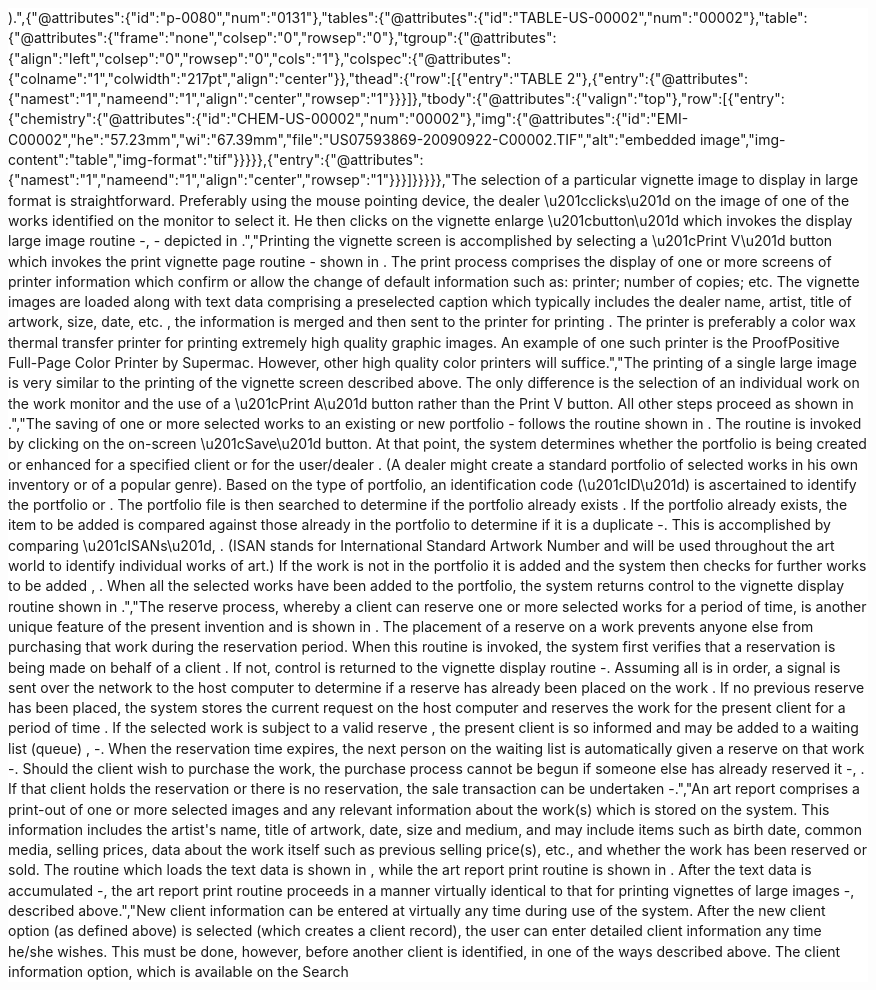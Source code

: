 ).",{"@attributes":{"id":"p-0080","num":"0131"},"tables":{"@attributes":{"id":"TABLE-US-00002","num":"00002"},"table":{"@attributes":{"frame":"none","colsep":"0","rowsep":"0"},"tgroup":{"@attributes":{"align":"left","colsep":"0","rowsep":"0","cols":"1"},"colspec":{"@attributes":{"colname":"1","colwidth":"217pt","align":"center"}},"thead":{"row":[{"entry":"TABLE 2"},{"entry":{"@attributes":{"namest":"1","nameend":"1","align":"center","rowsep":"1"}}}]},"tbody":{"@attributes":{"valign":"top"},"row":[{"entry":{"chemistry":{"@attributes":{"id":"CHEM-US-00002","num":"00002"},"img":{"@attributes":{"id":"EMI-C00002","he":"57.23mm","wi":"67.39mm","file":"US07593869-20090922-C00002.TIF","alt":"embedded image","img-content":"table","img-format":"tif"}}}}},{"entry":{"@attributes":{"namest":"1","nameend":"1","align":"center","rowsep":"1"}}}]}}}}},"The selection of a particular vignette image to display in large format is straightforward. Preferably using the mouse pointing device, the dealer \u201cclicks\u201d on the image of one of the works identified on the monitor  to select it. He then clicks on the vignette enlarge \u201cbutton\u201d which invokes the display large image routine -, - depicted in .","Printing the vignette screen is accomplished by selecting a \u201cPrint V\u201d button which invokes the print vignette page routine - shown in . The print process comprises the display of one or more screens of printer information which confirm or allow the change of default information such as: printer; number of copies; etc. The vignette images are loaded  along with text data comprising a preselected caption which typically includes the dealer name, artist, title of artwork, size, date, etc. , the information is merged  and then sent to the printer for printing . The printer is preferably a color wax thermal transfer printer for printing extremely high quality graphic images. An example of one such printer is the ProofPositive Full-Page Color Printer by Supermac. However, other high quality color printers will suffice.","The printing of a single large image is very similar to the printing of the vignette screen described above. The only difference is the selection of an individual work on the work monitor  and the use of a \u201cPrint A\u201d button rather than the Print V button. All other steps proceed as shown in .","The saving of one or more selected works to an existing or new portfolio - follows the routine shown in . The routine is invoked by clicking on the on-screen \u201cSave\u201d button. At that point, the system determines whether the portfolio is being created or enhanced for a specified client or for the user\/dealer . (A dealer might create a standard portfolio of selected works in his own inventory or of a popular genre). Based on the type of portfolio, an identification code (\u201cID\u201d) is ascertained to identify the portfolio  or . The portfolio file is then searched to determine if the portfolio already exists . If the portfolio already exists, the item to be added is compared against those already in the portfolio to determine if it is a duplicate -. This is accomplished by comparing \u201cISANs\u201d, . (ISAN stands for International Standard Artwork Number and will be used throughout the art world to identify individual works of art.) If the work is not in the portfolio it is added and the system then checks for further works to be added , . When all the selected works have been added to the portfolio, the system returns control to the vignette display routine  shown in .","The reserve process, whereby a client can reserve one or more selected works for a period of time, is another unique feature of the present invention and is shown in . The placement of a reserve on a work prevents anyone else from purchasing that work during the reservation period. When this routine is invoked, the system first verifies that a reservation is being made on behalf of a client . If not, control is returned to the vignette display routine -. Assuming all is in order, a signal is sent over the network to the host computer to determine if a reserve has already been placed on the work . If no previous reserve has been placed, the system stores the current request on the host computer  and reserves the work for the present client for a period of time . If the selected work is subject to a valid reserve , the present client is so informed and may be added to a waiting list (queue) , -. When the reservation time expires, the next person on the waiting list is automatically given a reserve on that work -. Should the client wish to purchase the work, the purchase process cannot be begun if someone else has already reserved it -, . If that client holds the reservation or there is no reservation, the sale transaction can be undertaken -.","An art report comprises a print-out of one or more selected images and any relevant information about the work(s) which is stored on the system. This information includes the artist's name, title of artwork, date, size and medium, and may include items such as birth date, common media, selling prices, data about the work itself such as previous selling price(s), etc., and whether the work has been reserved or sold. The routine which loads the text data is shown in , while the art report print routine is shown in . After the text data is accumulated -, the art report print routine proceeds in a manner virtually identical to that for printing vignettes of large images -, described above.","New client information can be entered at virtually any time during use of the system. After the new client option (as defined above) is selected (which creates a client record), the user can enter detailed client information any time he\/she wishes. This must be done, however, before another client is identified, in one of the ways described above. The client information option, which is available on the Search